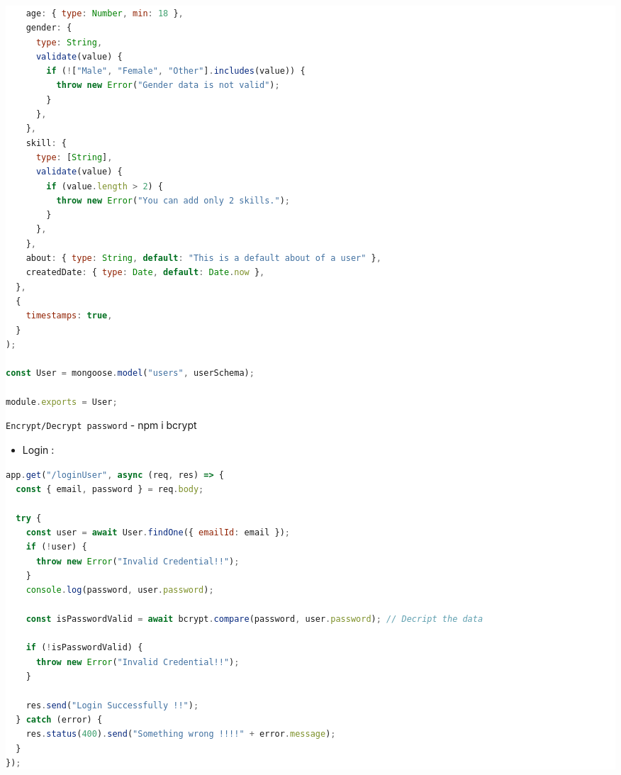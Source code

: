   ```javascript
      age: { type: Number, min: 18 },
      gender: {
        type: String,
        validate(value) {
          if (!["Male", "Female", "Other"].includes(value)) {
            throw new Error("Gender data is not valid");
          }
        },
      },
      skill: {
        type: [String],
        validate(value) {
          if (value.length > 2) {
            throw new Error("You can add only 2 skills.");
          }
        },
      },
      about: { type: String, default: "This is a default about of a user" },
      createdDate: { type: Date, default: Date.now },
    },
    {
      timestamps: true,
    }
  );

  const User = mongoose.model("users", userSchema);

  module.exports = User;
  ```

`Encrypt/Decrypt password` - npm i bcrypt

- Login :

```javascript
app.get("/loginUser", async (req, res) => {
  const { email, password } = req.body;

  try {
    const user = await User.findOne({ emailId: email });
    if (!user) {
      throw new Error("Invalid Credential!!");
    }
    console.log(password, user.password);

    const isPasswordValid = await bcrypt.compare(password, user.password); // Decript the data

    if (!isPasswordValid) {
      throw new Error("Invalid Credential!!");
    }

    res.send("Login Successfully !!");
  } catch (error) {
    res.status(400).send("Something wrong !!!!" + error.message);
  }
});
```
